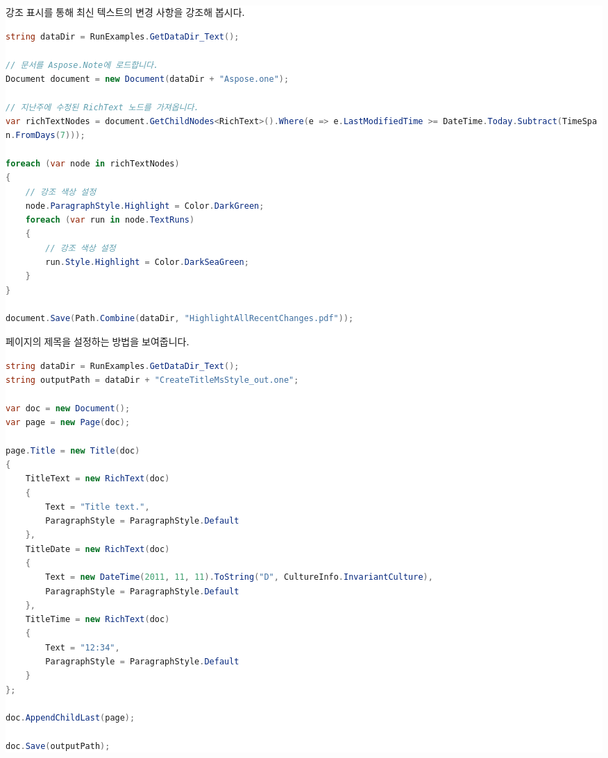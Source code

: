 강조 표시를 통해 최신 텍스트의 변경 사항을 강조해 봅시다.

```csharp
string dataDir = RunExamples.GetDataDir_Text();

// 문서를 Aspose.Note에 로드합니다.
Document document = new Document(dataDir + "Aspose.one");

// 지난주에 수정된 RichText 노드를 가져옵니다.
var richTextNodes = document.GetChildNodes<RichText>().Where(e => e.LastModifiedTime >= DateTime.Today.Subtract(TimeSpan.FromDays(7)));

foreach (var node in richTextNodes)
{
    // 강조 색상 설정
    node.ParagraphStyle.Highlight = Color.DarkGreen;
    foreach (var run in node.TextRuns)
    {
        // 강조 색상 설정
        run.Style.Highlight = Color.DarkSeaGreen;
    }
}

document.Save(Path.Combine(dataDir, "HighlightAllRecentChanges.pdf"));
```

페이지의 제목을 설정하는 방법을 보여줍니다.

```csharp
string dataDir = RunExamples.GetDataDir_Text();
string outputPath = dataDir + "CreateTitleMsStyle_out.one";

var doc = new Document();
var page = new Page(doc);

page.Title = new Title(doc)
{
    TitleText = new RichText(doc)
    {
        Text = "Title text.",
        ParagraphStyle = ParagraphStyle.Default
    },
    TitleDate = new RichText(doc)
    {
        Text = new DateTime(2011, 11, 11).ToString("D", CultureInfo.InvariantCulture),
        ParagraphStyle = ParagraphStyle.Default
    },
    TitleTime = new RichText(doc)
    {
        Text = "12:34",
        ParagraphStyle = ParagraphStyle.Default
    }
};

doc.AppendChildLast(page);

doc.Save(outputPath);
```
